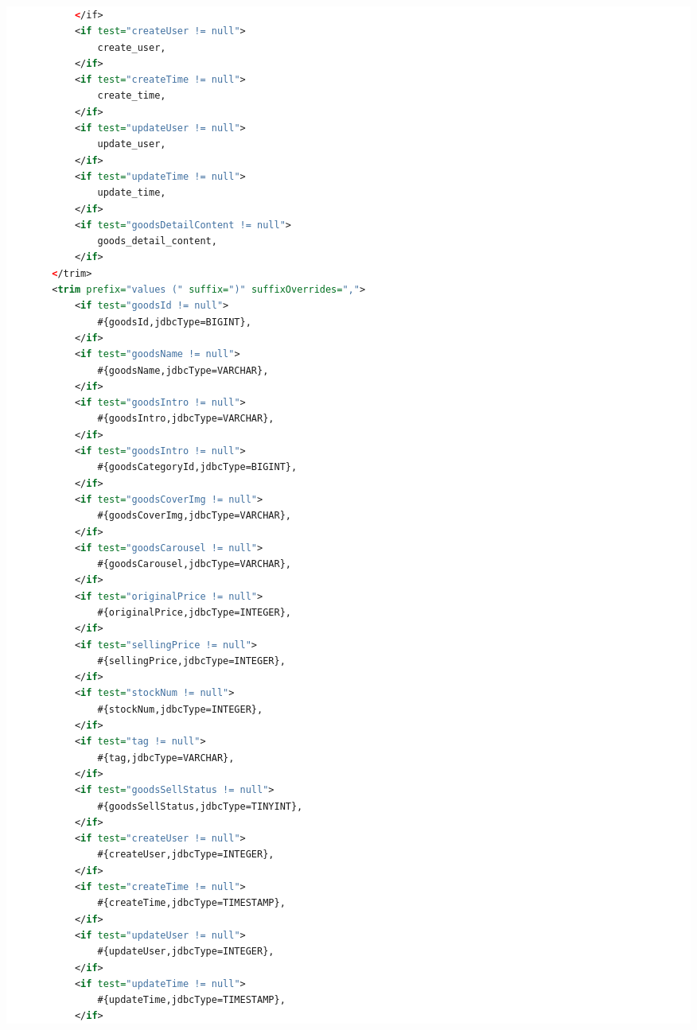 ```xml
            </if>
            <if test="createUser != null">
                create_user,
            </if>
            <if test="createTime != null">
                create_time,
            </if>
            <if test="updateUser != null">
                update_user,
            </if>
            <if test="updateTime != null">
                update_time,
            </if>
            <if test="goodsDetailContent != null">
                goods_detail_content,
            </if>
        </trim>
        <trim prefix="values (" suffix=")" suffixOverrides=",">
            <if test="goodsId != null">
                #{goodsId,jdbcType=BIGINT},
            </if>
            <if test="goodsName != null">
                #{goodsName,jdbcType=VARCHAR},
            </if>
            <if test="goodsIntro != null">
                #{goodsIntro,jdbcType=VARCHAR},
            </if>
            <if test="goodsIntro != null">
                #{goodsCategoryId,jdbcType=BIGINT},
            </if>
            <if test="goodsCoverImg != null">
                #{goodsCoverImg,jdbcType=VARCHAR},
            </if>
            <if test="goodsCarousel != null">
                #{goodsCarousel,jdbcType=VARCHAR},
            </if>
            <if test="originalPrice != null">
                #{originalPrice,jdbcType=INTEGER},
            </if>
            <if test="sellingPrice != null">
                #{sellingPrice,jdbcType=INTEGER},
            </if>
            <if test="stockNum != null">
                #{stockNum,jdbcType=INTEGER},
            </if>
            <if test="tag != null">
                #{tag,jdbcType=VARCHAR},
            </if>
            <if test="goodsSellStatus != null">
                #{goodsSellStatus,jdbcType=TINYINT},
            </if>
            <if test="createUser != null">
                #{createUser,jdbcType=INTEGER},
            </if>
            <if test="createTime != null">
                #{createTime,jdbcType=TIMESTAMP},
            </if>
            <if test="updateUser != null">
                #{updateUser,jdbcType=INTEGER},
            </if>
            <if test="updateTime != null">
                #{updateTime,jdbcType=TIMESTAMP},
            </if>
```
